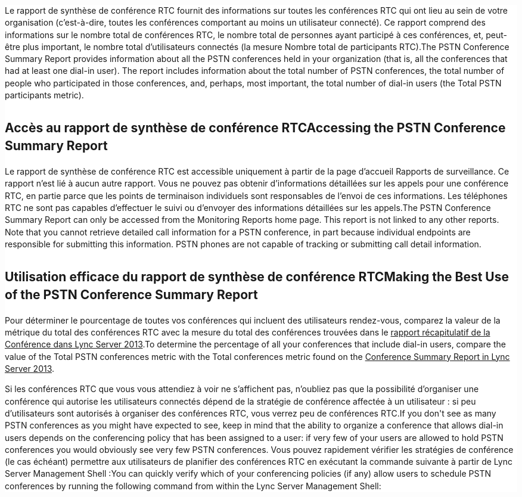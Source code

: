 <span data-ttu-id="bf602-p102">Le rapport de synthèse de conférence RTC fournit des informations sur toutes les conférences RTC qui ont lieu au sein de votre organisation (c’est-à-dire, toutes les conférences comportant au moins un utilisateur connecté). Ce rapport comprend des informations sur le nombre total de conférences RTC, le nombre total de personnes ayant participé à ces conférences, et, peut-être plus important, le nombre total d’utilisateurs connectés (la mesure Nombre total de participants RTC).</span><span class="sxs-lookup"><span data-stu-id="bf602-p102">The PSTN Conference Summary Report provides information about all the PSTN conferences held in your organization (that is, all the conferences that had at least one dial-in user). The report includes information about the total number of PSTN conferences, the total number of people who participated in those conferences, and, perhaps, most important, the total number of dial-in users (the Total PSTN participants metric).</span></span>

<div>

## <a name="accessing-the-pstn-conference-summary-report"></a><span data-ttu-id="bf602-110">Accès au rapport de synthèse de conférence RTC</span><span class="sxs-lookup"><span data-stu-id="bf602-110">Accessing the PSTN Conference Summary Report</span></span>

<span data-ttu-id="bf602-p103">Le rapport de synthèse de conférence RTC est accessible uniquement à partir de la page d’accueil Rapports de surveillance. Ce rapport n’est lié à aucun autre rapport. Vous ne pouvez pas obtenir d’informations détaillées sur les appels pour une conférence RTC, en partie parce que les points de terminaison individuels sont responsables de l’envoi de ces informations. Les téléphones RTC ne sont pas capables d’effectuer le suivi ou d’envoyer des informations détaillées sur les appels.</span><span class="sxs-lookup"><span data-stu-id="bf602-p103">The PSTN Conference Summary Report can only be accessed from the Monitoring Reports home page. This report is not linked to any other reports. Note that you cannot retrieve detailed call information for a PSTN conference, in part because individual endpoints are responsible for submitting this information. PSTN phones are not capable of tracking or submitting call detail information.</span></span>

</div>

<div>

## <a name="making-the-best-use-of-the-pstn-conference-summary-report"></a><span data-ttu-id="bf602-115">Utilisation efficace du rapport de synthèse de conférence RTC</span><span class="sxs-lookup"><span data-stu-id="bf602-115">Making the Best Use of the PSTN Conference Summary Report</span></span>

<span data-ttu-id="bf602-116">Pour déterminer le pourcentage de toutes vos conférences qui incluent des utilisateurs rendez-vous, comparez la valeur de la métrique du total des conférences RTC avec la mesure du total des conférences trouvées dans le [rapport récapitulatif de la Conférence dans Lync Server 2013](lync-server-2013-conference-summary-report.md).</span><span class="sxs-lookup"><span data-stu-id="bf602-116">To determine the percentage of all your conferences that include dial-in users, compare the value of the Total PSTN conferences metric with the Total conferences metric found on the [Conference Summary Report in Lync Server 2013](lync-server-2013-conference-summary-report.md).</span></span>

<span data-ttu-id="bf602-117">Si les conférences RTC que vous vous attendiez à voir ne s’affichent pas, n’oubliez pas que la possibilité d’organiser une conférence qui autorise les utilisateurs connectés dépend de la stratégie de conférence affectée à un utilisateur : si peu d’utilisateurs sont autorisés à organiser des conférences RTC, vous verrez peu de conférences RTC.</span><span class="sxs-lookup"><span data-stu-id="bf602-117">If you don't see as many PSTN conferences as you might have expected to see, keep in mind that the ability to organize a conference that allows dial-in users depends on the conferencing policy that has been assigned to a user: if very few of your users are allowed to hold PSTN conferences you would obviously see very few PSTN conferences.</span></span> <span data-ttu-id="bf602-118">Vous pouvez rapidement vérifier les stratégies de conférence (le cas échéant) permettre aux utilisateurs de planifier des conférences RTC en exécutant la commande suivante à partir de Lync Server Management Shell :</span><span class="sxs-lookup"><span data-stu-id="bf602-118">You can quickly verify which of your conferencing policies (if any) allow users to schedule PSTN conferences by running the following command from within the Lync Server Management Shell:</span></span>
